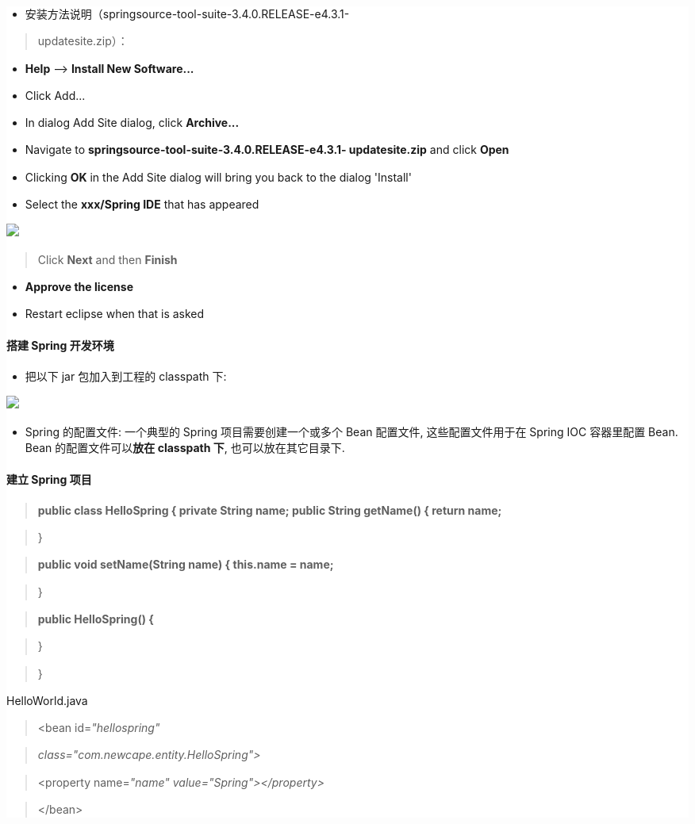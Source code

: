-   安装方法说明（springsource-tool-suite-3.4.0.RELEASE-e4.3.1-

>   updatesite.zip）：

-   **Help** --\> **Install New Software...**

-   Click Add...

-   In dialog Add Site dialog, click **Archive...**

-   Navigate to **springsource-tool-suite-3.4.0.RELEASE-e4.3.1- updatesite.zip**
    and click **Open**

-   Clicking **OK** in the Add Site dialog will bring you back to the dialog
    'Install'

-   Select the **xxx/Spring IDE** that has appeared

![](media/982ceb4066047dc7e20eb69ebd6fb105.png)

>   Click **Next** and then **Finish**

-   **Approve the license**

-   Restart eclipse when that is asked

#### 搭建 Spring 开发环境

-   把以下 jar 包加入到工程的 classpath 下:

![](media/63cf9a57fd32eda061daf76a37b60604.png)

-   Spring 的配置文件: 一个典型的 Spring 项目需要创建一个或多个 Bean 配置文件,
    这些配置文件用于在 Spring IOC 容器里配置 Bean. Bean 的配置文件可以**放在
    classpath 下**, 也可以放在其它目录下.

#### 建立 Spring 项目

>   **public class HelloSpring { private String name; public String getName() {
>   return name;**

>   }

>   **public void setName(String name) { this.name = name;**

>   }

>   **public HelloSpring() {**

>   }

>   }

HelloWorld.java

>   \<bean id=*"hellospring"*

>   *class="com.newcape.entity.HelloSpring"\>*

>   \<property name=*"name" value="Spring"\>\</property\>*

>   \</bean\>
